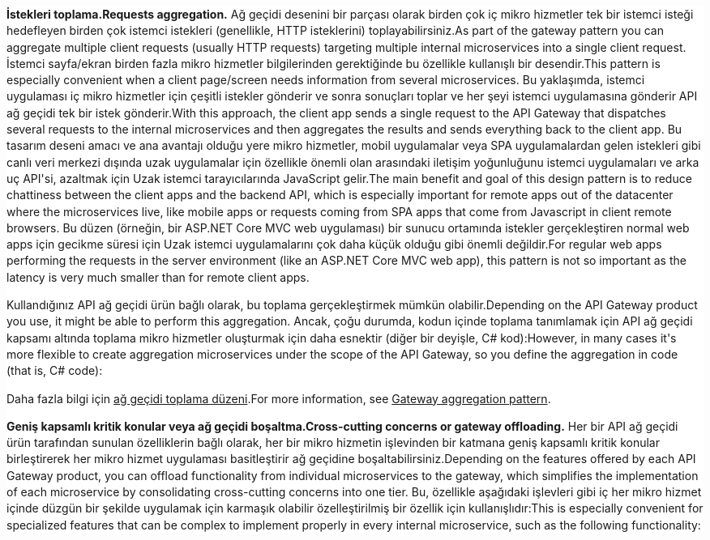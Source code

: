 <span data-ttu-id="c0a7a-198">**İstekleri toplama.**</span><span class="sxs-lookup"><span data-stu-id="c0a7a-198">**Requests aggregation.**</span></span> <span data-ttu-id="c0a7a-199">Ağ geçidi desenini bir parçası olarak birden çok iç mikro hizmetler tek bir istemci isteği hedefleyen birden çok istemci istekleri (genellikle, HTTP isteklerini) toplayabilirsiniz.</span><span class="sxs-lookup"><span data-stu-id="c0a7a-199">As part of the gateway pattern you can aggregate multiple client requests (usually HTTP requests) targeting multiple internal microservices into a single client request.</span></span> <span data-ttu-id="c0a7a-200">İstemci sayfa/ekran birden fazla mikro hizmetler bilgilerinden gerektiğinde bu özellikle kullanışlı bir desendir.</span><span class="sxs-lookup"><span data-stu-id="c0a7a-200">This pattern is especially convenient when a client page/screen needs information from several microservices.</span></span> <span data-ttu-id="c0a7a-201">Bu yaklaşımda, istemci uygulaması iç mikro hizmetler için çeşitli istekler gönderir ve sonra sonuçları toplar ve her şeyi istemci uygulamasına gönderir API ağ geçidi tek bir istek gönderir.</span><span class="sxs-lookup"><span data-stu-id="c0a7a-201">With this approach, the client app sends a single request to the API Gateway that dispatches several requests to the internal microservices and then aggregates the results and sends everything back to the client app.</span></span> <span data-ttu-id="c0a7a-202">Bu tasarım deseni amacı ve ana avantajı olduğu yere mikro hizmetler, mobil uygulamalar veya SPA uygulamalardan gelen istekleri gibi canlı veri merkezi dışında uzak uygulamalar için özellikle önemli olan arasındaki iletişim yoğunluğunu istemci uygulamaları ve arka uç API'si, azaltmak için Uzak istemci tarayıcılarında JavaScript gelir.</span><span class="sxs-lookup"><span data-stu-id="c0a7a-202">The main benefit and goal of this design pattern is to reduce chattiness between the client apps and the backend API, which is especially important for remote apps out of the datacenter where the microservices live, like mobile apps or requests coming from SPA apps that come from Javascript in client remote browsers.</span></span> <span data-ttu-id="c0a7a-203">Bu düzen (örneğin, bir ASP.NET Core MVC web uygulaması) bir sunucu ortamında istekler gerçekleştiren normal web apps için gecikme süresi için Uzak istemci uygulamalarını çok daha küçük olduğu gibi önemli değildir.</span><span class="sxs-lookup"><span data-stu-id="c0a7a-203">For regular web apps performing the requests in the server environment (like an ASP.NET Core MVC web app), this pattern is not so important as the latency is very much smaller than for remote client apps.</span></span>

<span data-ttu-id="c0a7a-204">Kullandığınız API ağ geçidi ürün bağlı olarak, bu toplama gerçekleştirmek mümkün olabilir.</span><span class="sxs-lookup"><span data-stu-id="c0a7a-204">Depending on the API Gateway product you use, it might be able to perform this aggregation.</span></span> <span data-ttu-id="c0a7a-205">Ancak, çoğu durumda, kodun içinde toplama tanımlamak için API ağ geçidi kapsamı altında toplama mikro hizmetler oluşturmak için daha esnektir (diğer bir deyişle, C# kod):</span><span class="sxs-lookup"><span data-stu-id="c0a7a-205">However, in many cases it's more flexible to create aggregation microservices under the scope of the API Gateway, so you define the aggregation in code (that is, C# code):</span></span>

<span data-ttu-id="c0a7a-206">Daha fazla bilgi için [ağ geçidi toplama düzeni](https://docs.microsoft.com/azure/architecture/patterns/gateway-aggregation).</span><span class="sxs-lookup"><span data-stu-id="c0a7a-206">For more information, see [Gateway aggregation pattern](https://docs.microsoft.com/azure/architecture/patterns/gateway-aggregation).</span></span>

<span data-ttu-id="c0a7a-207">**Geniş kapsamlı kritik konular veya ağ geçidi boşaltma.**</span><span class="sxs-lookup"><span data-stu-id="c0a7a-207">**Cross-cutting concerns or gateway offloading.**</span></span> <span data-ttu-id="c0a7a-208">Her bir API ağ geçidi ürün tarafından sunulan özelliklerin bağlı olarak, her bir mikro hizmetin işlevinden bir katmana geniş kapsamlı kritik konular birleştirerek her mikro hizmet uygulaması basitleştirir ağ geçidine boşaltabilirsiniz.</span><span class="sxs-lookup"><span data-stu-id="c0a7a-208">Depending on the features offered by each API Gateway product, you can offload functionality from individual microservices to the gateway, which simplifies the implementation of each microservice by consolidating cross-cutting concerns into one tier.</span></span> <span data-ttu-id="c0a7a-209">Bu, özellikle aşağıdaki işlevleri gibi iç her mikro hizmet içinde düzgün bir şekilde uygulamak için karmaşık olabilir özelleştirilmiş bir özellik için kullanışlıdır:</span><span class="sxs-lookup"><span data-stu-id="c0a7a-209">This is especially convenient for specialized features that can be complex to implement properly in every internal microservice, such as the following functionality:</span></span>
